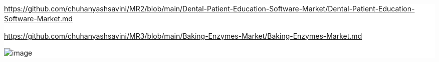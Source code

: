 https://github.com/chuhanyashsavini/MR2/blob/main/Dental-Patient-Education-Software-Market/Dental-Patient-Education-Software-Market.md</a></p><p><a href="https://github.com/chuhanyashsavini/MR3/blob/main/Baking-Enzymes-Market/Baking-Enzymes-Market.md">https://github.com/chuhanyashsavini/MR3/blob/main/Baking-Enzymes-Market/Baking-Enzymes-Market.md</a></p>
![image](https://github.com/user-attachments/assets/094b6557-44ca-4bf8-87a1-ee3c56d273d7)

